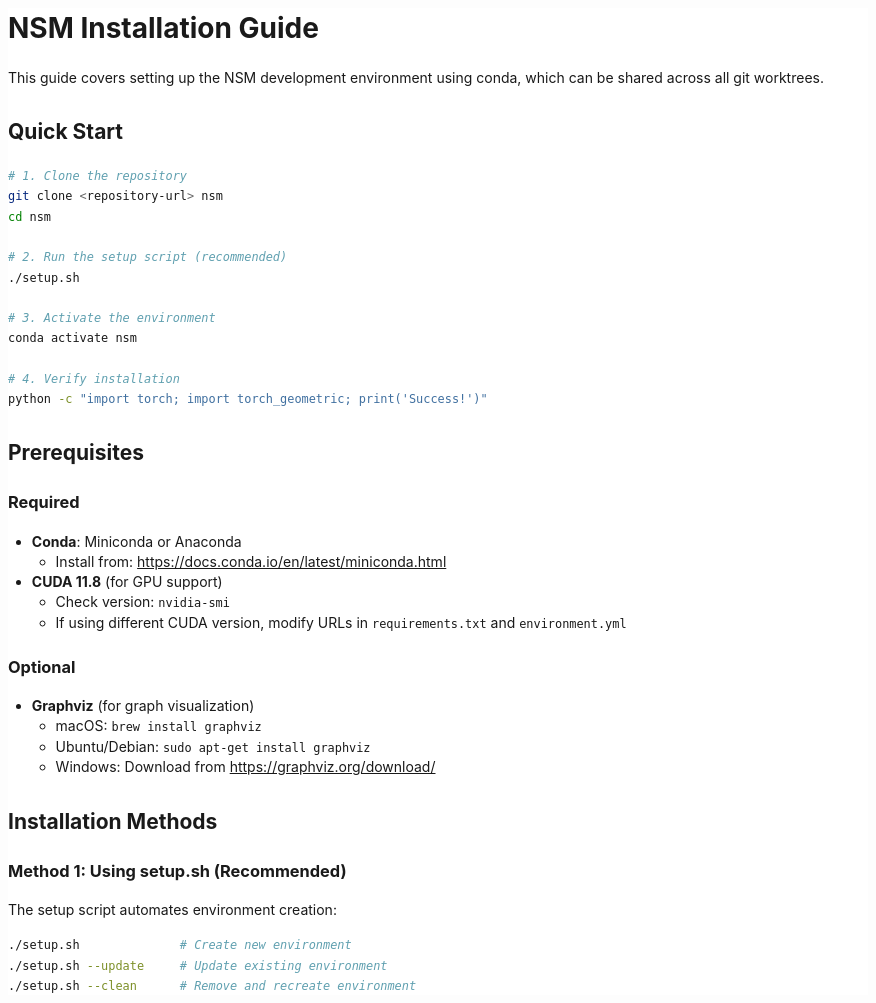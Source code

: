 # NSM Installation Guide

This guide covers setting up the NSM development environment using conda, which can be shared across all git worktrees.

## Quick Start

```bash
# 1. Clone the repository
git clone <repository-url> nsm
cd nsm

# 2. Run the setup script (recommended)
./setup.sh

# 3. Activate the environment
conda activate nsm

# 4. Verify installation
python -c "import torch; import torch_geometric; print('Success!')"
```

## Prerequisites

### Required

- **Conda**: Miniconda or Anaconda
  - Install from: https://docs.conda.io/en/latest/miniconda.html
- **CUDA 11.8** (for GPU support)
  - Check version: `nvidia-smi`
  - If using different CUDA version, modify URLs in `requirements.txt` and `environment.yml`

### Optional

- **Graphviz** (for graph visualization)
  - macOS: `brew install graphviz`
  - Ubuntu/Debian: `sudo apt-get install graphviz`
  - Windows: Download from https://graphviz.org/download/

## Installation Methods

### Method 1: Using setup.sh (Recommended)

The setup script automates environment creation:

```bash
./setup.sh              # Create new environment
./setup.sh --update     # Update existing environment
./setup.sh --clean      # Remove and recreate environment
```
